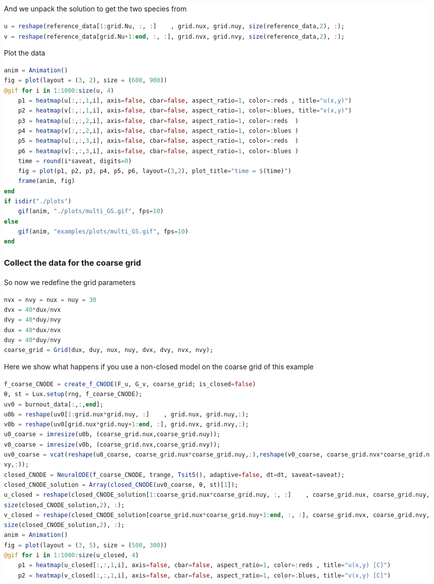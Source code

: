 And we unpack the solution to get the two species from

```julia
u = reshape(reference_data[1:grid.Nu, :, :]    , grid.nux, grid.nuy, size(reference_data,2), :);
v = reshape(reference_data[grid.Nu+1:end, :, :], grid.nvx, grid.nvy, size(reference_data,2), :);
```

Plot the data

```julia
anim = Animation()
fig = plot(layout = (3, 2), size = (600, 900))
@gif for i in 1:1000:size(u, 4)
    p1 = heatmap(u[:,:,1,i], axis=false, cbar=false, aspect_ratio=1, color=:reds , title="u(x,y)")
    p2 = heatmap(v[:,:,1,i], axis=false, cbar=false, aspect_ratio=1, color=:blues, title="v(x,y)")
    p3 = heatmap(u[:,:,2,i], axis=false, cbar=false, aspect_ratio=1, color=:reds  )
    p4 = heatmap(v[:,:,2,i], axis=false, cbar=false, aspect_ratio=1, color=:blues )
    p5 = heatmap(u[:,:,3,i], axis=false, cbar=false, aspect_ratio=1, color=:reds  )
    p6 = heatmap(v[:,:,3,i], axis=false, cbar=false, aspect_ratio=1, color=:blues )
    time = round(i*saveat, digits=0)
    fig = plot(p1, p2, p3, p4, p5, p6, layout=(3,2), plot_title="time = $(time)")
    frame(anim, fig)
end
if isdir("./plots")
    gif(anim, "./plots/multi_GS.gif", fps=10)
else
    gif(anim, "examples/plots/multi_GS.gif", fps=10)
end
```

### Collect the data for the coarse grid
So now we redefine the grid parameters

```julia
nvx = nvy = nux = nuy = 30
dvx = 40*dux/nvx
dvy = 40*duy/nvy
dux = 40*dux/nvx
duy = 40*duy/nvy
coarse_grid = Grid(dux, duy, nux, nuy, dvx, dvy, nvx, nvy);
```

Here we show what happens if you use a non-closed model on the coarse grid of this example

```julia
f_coarse_CNODE = create_f_CNODE(F_u, G_v, coarse_grid; is_closed=false)
θ, st = Lux.setup(rng, f_coarse_CNODE);
uv0 = burnout_data[:,:,end];
u0b = reshape(uv0[1:grid.nux*grid.nuy, :]    , grid.nux, grid.nuy,:);
v0b = reshape(uv0[grid.nux*grid.nuy+1:end, :], grid.nvx, grid.nvy,:);
u0_coarse = imresize(u0b, (coarse_grid.nux,coarse_grid.nuy));
v0_coarse = imresize(v0b, (coarse_grid.nvx,coarse_grid.nvy));
uv0_coarse = vcat(reshape(u0_coarse, coarse_grid.nux*coarse_grid.nuy,:),reshape(v0_coarse, coarse_grid.nvx*coarse_grid.nvy,:));
closed_CNODE = NeuralODE(f_coarse_CNODE, trange, Tsit5(), adaptive=false, dt=dt, saveat=saveat);
closed_CNODE_solution = Array(closed_CNODE(uv0_coarse, θ, st)[1]);
u_closed = reshape(closed_CNODE_solution[1:coarse_grid.nux*coarse_grid.nuy, :, :]    , coarse_grid.nux, coarse_grid.nuy, size(closed_CNODE_solution,2), :);
v_closed = reshape(closed_CNODE_solution[coarse_grid.nux*coarse_grid.nuy+1:end, :, :], coarse_grid.nvx, coarse_grid.nvy, size(closed_CNODE_solution,2), :);
anim = Animation()
fig = plot(layout = (3, 5), size = (500, 300))
@gif for i in 1:1000:size(u_closed, 4)
    p1 = heatmap(u_closed[:,:,1,i], axis=false, cbar=false, aspect_ratio=1, color=:reds , title="u(x,y) [C]")
    p2 = heatmap(v_closed[:,:,1,i], axis=false, cbar=false, aspect_ratio=1, color=:blues, title="v(x,y) [C]")
```